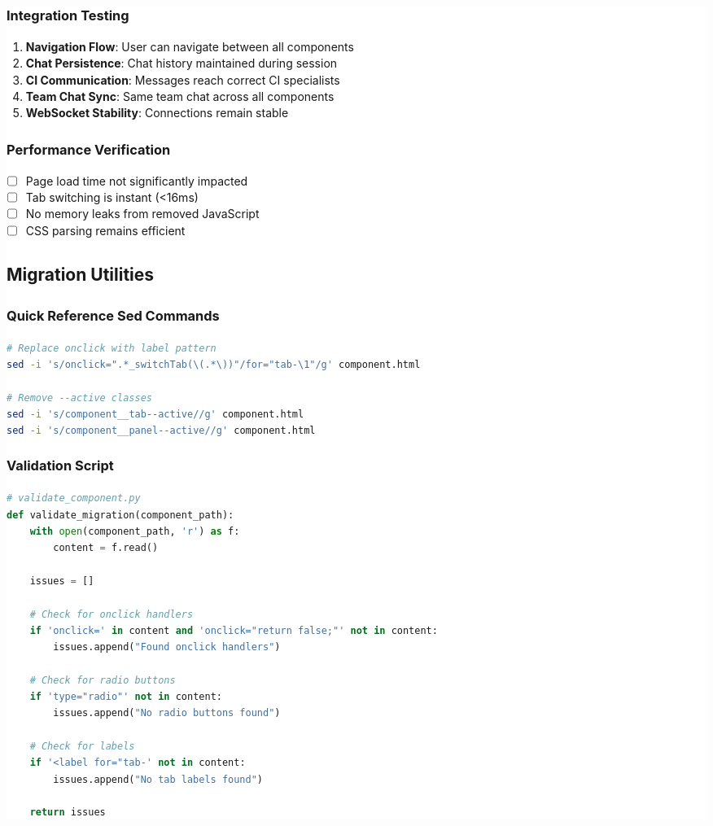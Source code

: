 ### Integration Testing

1. **Navigation Flow**: User can navigate between all components
2. **Chat Persistence**: Chat history maintained during session
3. **CI Communication**: Messages reach correct CI specialists
4. **Team Chat Sync**: Same team chat across all components
5. **WebSocket Stability**: Connections remain stable

### Performance Verification

- [ ] Page load time not significantly impacted
- [ ] Tab switching is instant (<16ms)
- [ ] No memory leaks from removed JavaScript
- [ ] CSS parsing remains efficient

## Migration Utilities

### Quick Reference Sed Commands

```bash
# Replace onclick with label pattern
sed -i 's/onclick=".*_switchTab(\(.*\))"/for="tab-\1"/g' component.html

# Remove --active classes
sed -i 's/component__tab--active//g' component.html
sed -i 's/component__panel--active//g' component.html
```

### Validation Script

```python
# validate_component.py
def validate_migration(component_path):
    with open(component_path, 'r') as f:
        content = f.read()
    
    issues = []
    
    # Check for onclick handlers
    if 'onclick=' in content and 'onclick="return false;"' not in content:
        issues.append("Found onclick handlers")
    
    # Check for radio buttons
    if 'type="radio"' not in content:
        issues.append("No radio buttons found")
    
    # Check for labels
    if '<label for="tab-' not in content:
        issues.append("No tab labels found")
    
    return issues
```
